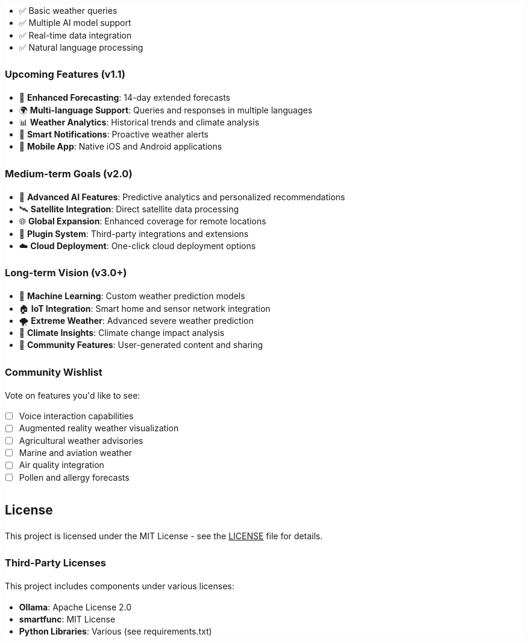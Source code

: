 - ✅ Basic weather queries
- ✅ Multiple AI model support
- ✅ Real-time data integration
- ✅ Natural language processing

### Upcoming Features (v1.1)

- 🔄 **Enhanced Forecasting**: 14-day extended forecasts
- 🌍 **Multi-language Support**: Queries and responses in multiple languages
- 📊 **Weather Analytics**: Historical trends and climate analysis
- 🔔 **Smart Notifications**: Proactive weather alerts
- 📱 **Mobile App**: Native iOS and Android applications

### Medium-term Goals (v2.0)

- 🤖 **Advanced AI Features**: Predictive analytics and personalized recommendations
- 🛰️ **Satellite Integration**: Direct satellite data processing
- 🌐 **Global Expansion**: Enhanced coverage for remote locations
- 🔌 **Plugin System**: Third-party integrations and extensions
- ☁️ **Cloud Deployment**: One-click cloud deployment options

### Long-term Vision (v3.0+)

- 🧠 **Machine Learning**: Custom weather prediction models
- 🏠 **IoT Integration**: Smart home and sensor network integration
- 🌪️ **Extreme Weather**: Advanced severe weather prediction
- 🌱 **Climate Insights**: Climate change impact analysis
- 🤝 **Community Features**: User-generated content and sharing

### Community Wishlist

Vote on features you'd like to see:

- [ ] Voice interaction capabilities
- [ ] Augmented reality weather visualization
- [ ] Agricultural weather advisories
- [ ] Marine and aviation weather
- [ ] Air quality integration
- [ ] Pollen and allergy forecasts

## License

This project is licensed under the MIT License - see the [LICENSE](https://claude.ai/chat/LICENSE) file for details.

### Third-Party Licenses

This project includes components under various licenses:

- **Ollama**: Apache License 2.0
- **smartfunc**: MIT License
- **Python Libraries**: Various (see requirements.txt)
